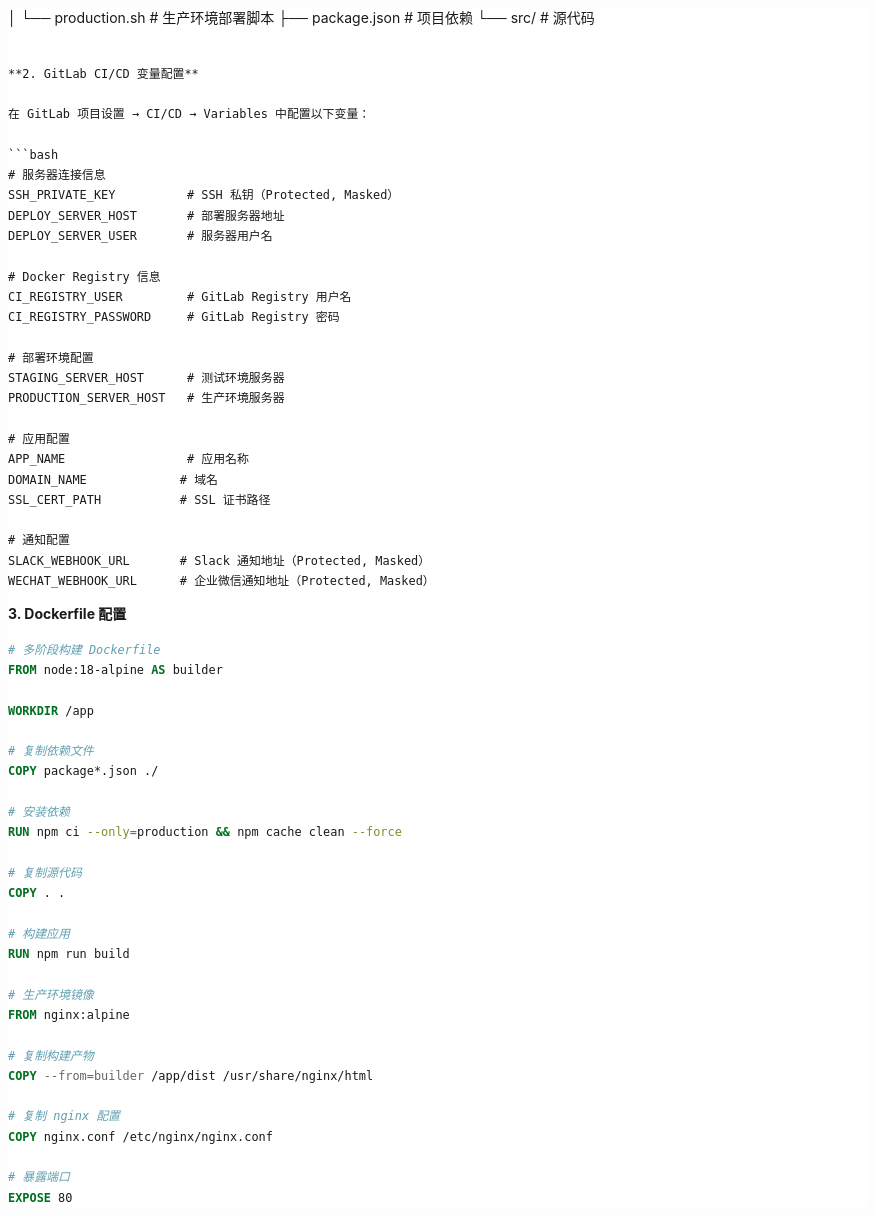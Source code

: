 │   └── production.sh      # 生产环境部署脚本
├── package.json           # 项目依赖
└── src/                   # 源代码
```

**2. GitLab CI/CD 变量配置**

在 GitLab 项目设置 → CI/CD → Variables 中配置以下变量：

```bash
# 服务器连接信息
SSH_PRIVATE_KEY          # SSH 私钥（Protected, Masked）
DEPLOY_SERVER_HOST       # 部署服务器地址
DEPLOY_SERVER_USER       # 服务器用户名

# Docker Registry 信息
CI_REGISTRY_USER         # GitLab Registry 用户名
CI_REGISTRY_PASSWORD     # GitLab Registry 密码

# 部署环境配置
STAGING_SERVER_HOST      # 测试环境服务器
PRODUCTION_SERVER_HOST   # 生产环境服务器

# 应用配置
APP_NAME                 # 应用名称
DOMAIN_NAME             # 域名
SSL_CERT_PATH           # SSL 证书路径

# 通知配置
SLACK_WEBHOOK_URL       # Slack 通知地址（Protected, Masked）
WECHAT_WEBHOOK_URL      # 企业微信通知地址（Protected, Masked）
```

**3. Dockerfile 配置**

```dockerfile
# 多阶段构建 Dockerfile
FROM node:18-alpine AS builder

WORKDIR /app

# 复制依赖文件
COPY package*.json ./

# 安装依赖
RUN npm ci --only=production && npm cache clean --force

# 复制源代码
COPY . .

# 构建应用
RUN npm run build

# 生产环境镜像
FROM nginx:alpine

# 复制构建产物
COPY --from=builder /app/dist /usr/share/nginx/html

# 复制 nginx 配置
COPY nginx.conf /etc/nginx/nginx.conf

# 暴露端口
EXPOSE 80

```